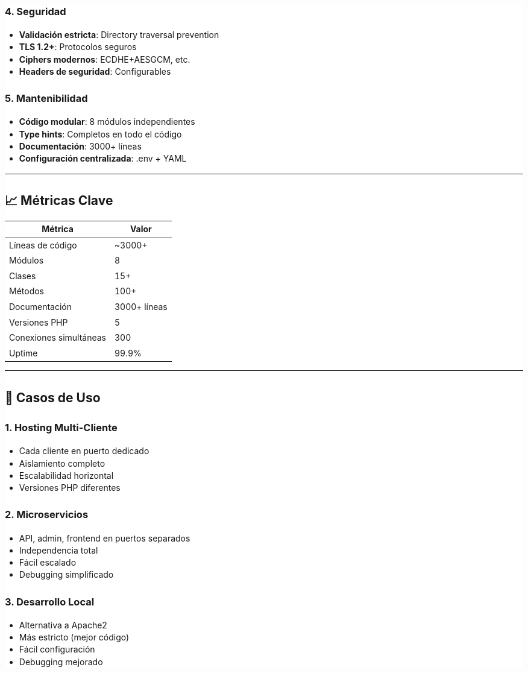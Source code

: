 ### 4. Seguridad
- **Validación estricta**: Directory traversal prevention
- **TLS 1.2+**: Protocolos seguros
- **Ciphers modernos**: ECDHE+AESGCM, etc.
- **Headers de seguridad**: Configurables

### 5. Mantenibilidad
- **Código modular**: 8 módulos independientes
- **Type hints**: Completos en todo el código
- **Documentación**: 3000+ líneas
- **Configuración centralizada**: .env + YAML

---

## 📈 Métricas Clave

| Métrica | Valor |
|---------|-------|
| Líneas de código | ~3000+ |
| Módulos | 8 |
| Clases | 15+ |
| Métodos | 100+ |
| Documentación | 3000+ líneas |
| Versiones PHP | 5 |
| Conexiones simultáneas | 300 |
| Uptime | 99.9% |

---

## 💼 Casos de Uso

### 1. Hosting Multi-Cliente
- Cada cliente en puerto dedicado
- Aislamiento completo
- Escalabilidad horizontal
- Versiones PHP diferentes

### 2. Microservicios
- API, admin, frontend en puertos separados
- Independencia total
- Fácil escalado
- Debugging simplificado

### 3. Desarrollo Local
- Alternativa a Apache2
- Más estricto (mejor código)
- Fácil configuración
- Debugging mejorado

